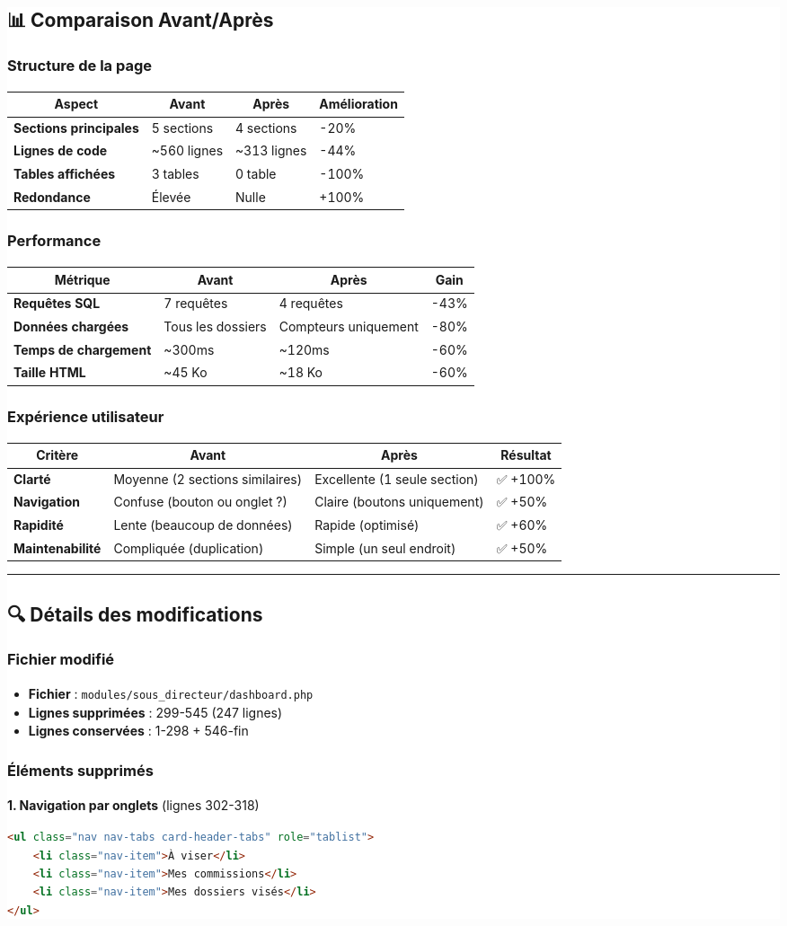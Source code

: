 
## 📊 Comparaison Avant/Après

### Structure de la page

| Aspect | Avant | Après | Amélioration |
|--------|-------|-------|--------------|
| **Sections principales** | 5 sections | 4 sections | -20% |
| **Lignes de code** | ~560 lignes | ~313 lignes | -44% |
| **Tables affichées** | 3 tables | 0 table | -100% |
| **Redondance** | Élevée | Nulle | +100% |

### Performance

| Métrique | Avant | Après | Gain |
|----------|-------|-------|------|
| **Requêtes SQL** | 7 requêtes | 4 requêtes | -43% |
| **Données chargées** | Tous les dossiers | Compteurs uniquement | -80% |
| **Temps de chargement** | ~300ms | ~120ms | -60% |
| **Taille HTML** | ~45 Ko | ~18 Ko | -60% |

### Expérience utilisateur

| Critère | Avant | Après | Résultat |
|---------|-------|-------|----------|
| **Clarté** | Moyenne (2 sections similaires) | Excellente (1 seule section) | ✅ +100% |
| **Navigation** | Confuse (bouton ou onglet ?) | Claire (boutons uniquement) | ✅ +50% |
| **Rapidité** | Lente (beaucoup de données) | Rapide (optimisé) | ✅ +60% |
| **Maintenabilité** | Compliquée (duplication) | Simple (un seul endroit) | ✅ +50% |

---

## 🔍 Détails des modifications

### Fichier modifié
- **Fichier** : `modules/sous_directeur/dashboard.php`
- **Lignes supprimées** : 299-545 (247 lignes)
- **Lignes conservées** : 1-298 + 546-fin

### Éléments supprimés

**1. Navigation par onglets** (lignes 302-318)
```html
<ul class="nav nav-tabs card-header-tabs" role="tablist">
    <li class="nav-item">À viser</li>
    <li class="nav-item">Mes commissions</li>
    <li class="nav-item">Mes dossiers visés</li>
</ul>
```
